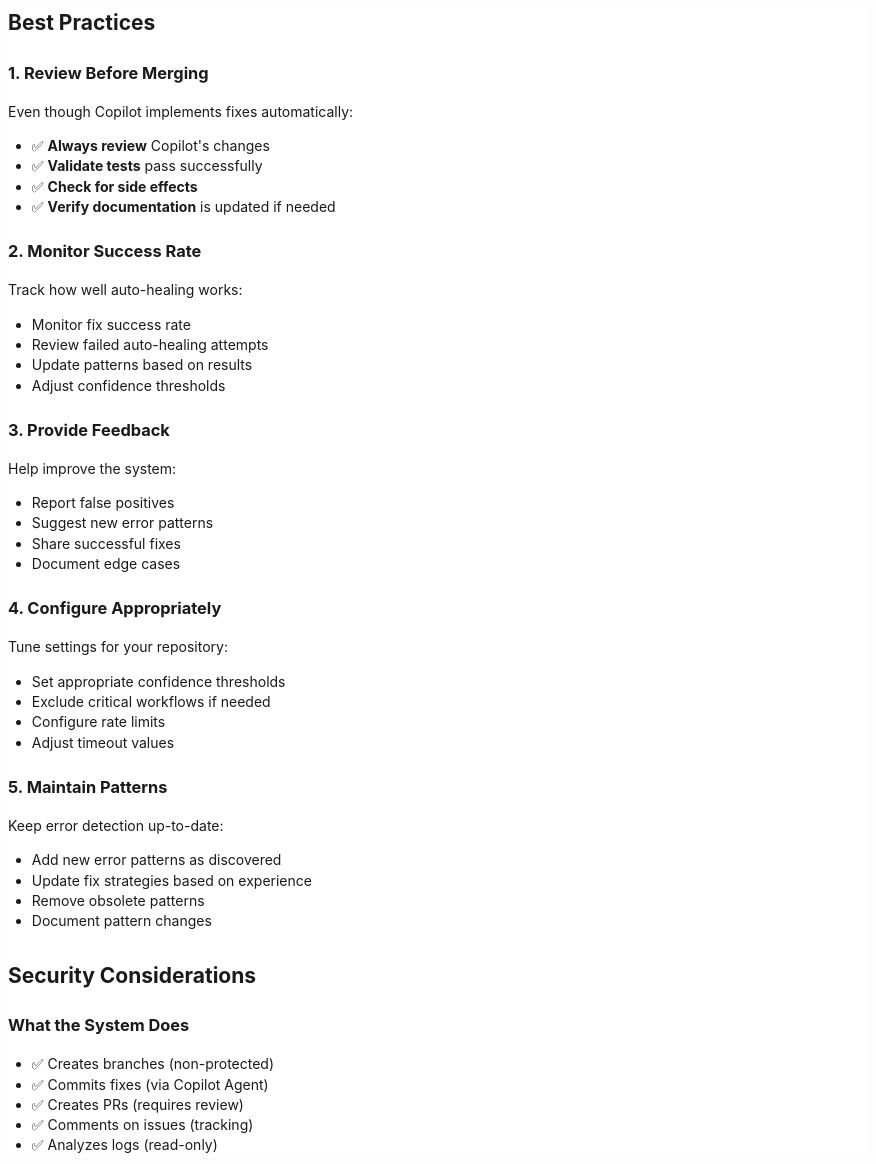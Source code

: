 ## Best Practices

### 1. Review Before Merging

Even though Copilot implements fixes automatically:
- ✅ **Always review** Copilot's changes
- ✅ **Validate tests** pass successfully
- ✅ **Check for side effects**
- ✅ **Verify documentation** is updated if needed

### 2. Monitor Success Rate

Track how well auto-healing works:
- Monitor fix success rate
- Review failed auto-healing attempts
- Update patterns based on results
- Adjust confidence thresholds

### 3. Provide Feedback

Help improve the system:
- Report false positives
- Suggest new error patterns
- Share successful fixes
- Document edge cases

### 4. Configure Appropriately

Tune settings for your repository:
- Set appropriate confidence thresholds
- Exclude critical workflows if needed
- Configure rate limits
- Adjust timeout values

### 5. Maintain Patterns

Keep error detection up-to-date:
- Add new error patterns as discovered
- Update fix strategies based on experience
- Remove obsolete patterns
- Document pattern changes

## Security Considerations

### What the System Does

- ✅ Creates branches (non-protected)
- ✅ Commits fixes (via Copilot Agent)
- ✅ Creates PRs (requires review)
- ✅ Comments on issues (tracking)
- ✅ Analyzes logs (read-only)
